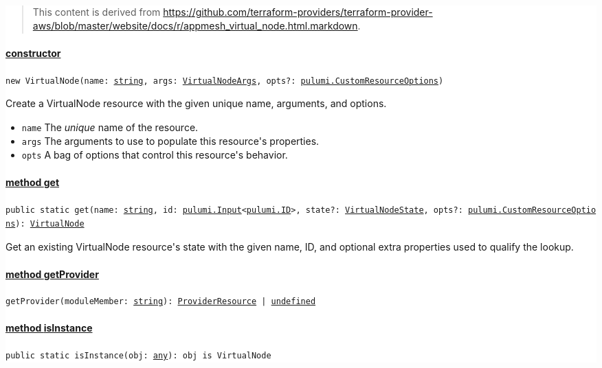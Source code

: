 > This content is derived from https://github.com/terraform-providers/terraform-provider-aws/blob/master/website/docs/r/appmesh_virtual_node.html.markdown.

<h4 class="pdoc-member-header" id="VirtualNode-constructor">
<a class="pdoc-child-name" href="https://github.com/pulumi/pulumi-aws/blob/{{< param git_sha >}}/sdk/nodejs/appmesh/virtualNode.ts#L217"> <b>constructor</b></a>
</h4>


<pre class="highlight"><code><span class='kd'></span><span class='kd'>new</span> VirtualNode(name: <span class='kd'><a href='https://developer.mozilla.org/en-US/docs/Web/JavaScript/Reference/Global_Objects/String'>string</a></span>, args: <a href='#VirtualNodeArgs'>VirtualNodeArgs</a>, opts?: <a href='/docs/reference/pkg/nodejs/pulumi/pulumi/#CustomResourceOptions'>pulumi.CustomResourceOptions</a>)</code></pre>


Create a VirtualNode resource with the given unique name, arguments, and options.

* `name` The _unique_ name of the resource.
* `args` The arguments to use to populate this resource&#39;s properties.
* `opts` A bag of options that control this resource&#39;s behavior.

<h4 class="pdoc-member-header" id="VirtualNode-get">
<a class="pdoc-child-name" href="https://github.com/pulumi/pulumi-aws/blob/{{< param git_sha >}}/sdk/nodejs/appmesh/virtualNode.ts#L172">method <b>get</b></a>
</h4>


<pre class="highlight"><code><span class='kd'>public static </span>get(name: <span class='kd'><a href='https://developer.mozilla.org/en-US/docs/Web/JavaScript/Reference/Global_Objects/String'>string</a></span>, id: <a href='/docs/reference/pkg/nodejs/pulumi/pulumi/#Input'>pulumi.Input</a>&lt;<a href='/docs/reference/pkg/nodejs/pulumi/pulumi/#ID'>pulumi.ID</a>&gt;, state?: <a href='#VirtualNodeState'>VirtualNodeState</a>, opts?: <a href='/docs/reference/pkg/nodejs/pulumi/pulumi/#CustomResourceOptions'>pulumi.CustomResourceOptions</a>): <a href='#VirtualNode'>VirtualNode</a></code></pre>


Get an existing VirtualNode resource's state with the given name, ID, and optional extra
properties used to qualify the lookup.

<h4 class="pdoc-member-header" id="VirtualNode-getProvider">
<a class="pdoc-child-name" href="https://github.com/pulumi/pulumi-aws/blob/{{< param git_sha >}}/sdk/nodejs/appmesh/virtualNode.ts#L163">method <b>getProvider</b></a>
</h4>


<pre class="highlight"><code><span class='kd'></span>getProvider(moduleMember: <span class='kd'><a href='https://developer.mozilla.org/en-US/docs/Web/JavaScript/Reference/Global_Objects/String'>string</a></span>): <a href='/docs/reference/pkg/nodejs/pulumi/pulumi/#ProviderResource'>ProviderResource</a> | <span class='kd'><a href='https://developer.mozilla.org/en-US/docs/Web/JavaScript/Reference/Global_Objects/undefined'>undefined</a></span></code></pre>

<h4 class="pdoc-member-header" id="VirtualNode-isInstance">
<a class="pdoc-child-name" href="https://github.com/pulumi/pulumi-aws/blob/{{< param git_sha >}}/sdk/nodejs/appmesh/virtualNode.ts#L183">method <b>isInstance</b></a>
</h4>


<pre class="highlight"><code><span class='kd'>public static </span>isInstance(obj: <span class='kd'><a href='https://www.typescriptlang.org/docs/handbook/basic-types.html#any'>any</a></span>): obj is VirtualNode</code></pre>
